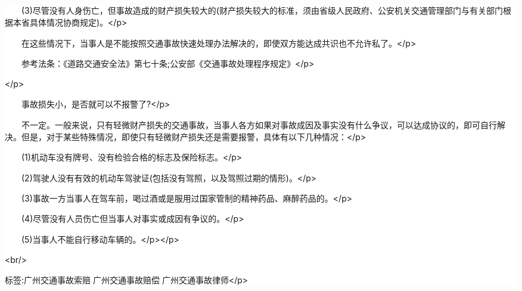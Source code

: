 <p>　　(3)尽管没有人身伤亡，但事故造成的财产损失较大的(财产损失较大的标准，须由省级人民政府、公安机关交通管理部门与有关部门根据本省具体情况协商规定)。<&#47;p>
<p>　　在这些情况下，当事人是不能按照交通事故快速处理办法解决的，即使双方能达成共识也不允许私了。<&#47;p>
<p>　　参考法条：《道路交通安全法》第七十条;公安部《交通事故处理程序规定》<&#47;p>
<p><&#47;p>
<p>　　事故损失小，是否就可以不报警了?<&#47;p>
<p>　　不一定。一般来说，只有轻微财产损失的交通事故，当事人各方如果对事故成因及事实没有什么争议，可以达成协议的，即可自行解决。但是，对于某些特殊情况，即使只有轻微财产损失还是需要报警，具体有以下几种情况：<&#47;p>
<p>　　(1)机动车没有牌号、没有检验合格的标志及保险标志。<&#47;p>
<p>　　(2)驾驶人没有有效的机动车驾驶证(包括没有驾照，以及驾照过期的情形)。<&#47;p>
<p>　　(3)事故一方当事人在驾车前，喝过酒或是服用过国家管制的精神药品、麻醉药品的。<&#47;p>
<p>　　(4)尽管没有人员伤亡但当事人对事实或成因有争议的。<&#47;p>
<p>　　(5)当事人不能自行移动车辆的。<&#47;p><&#47;p>

<br&#47;><p>标签:广州交通事故索赔 广州交通事故赔偿 广州交通事故律师<&#47;p>
